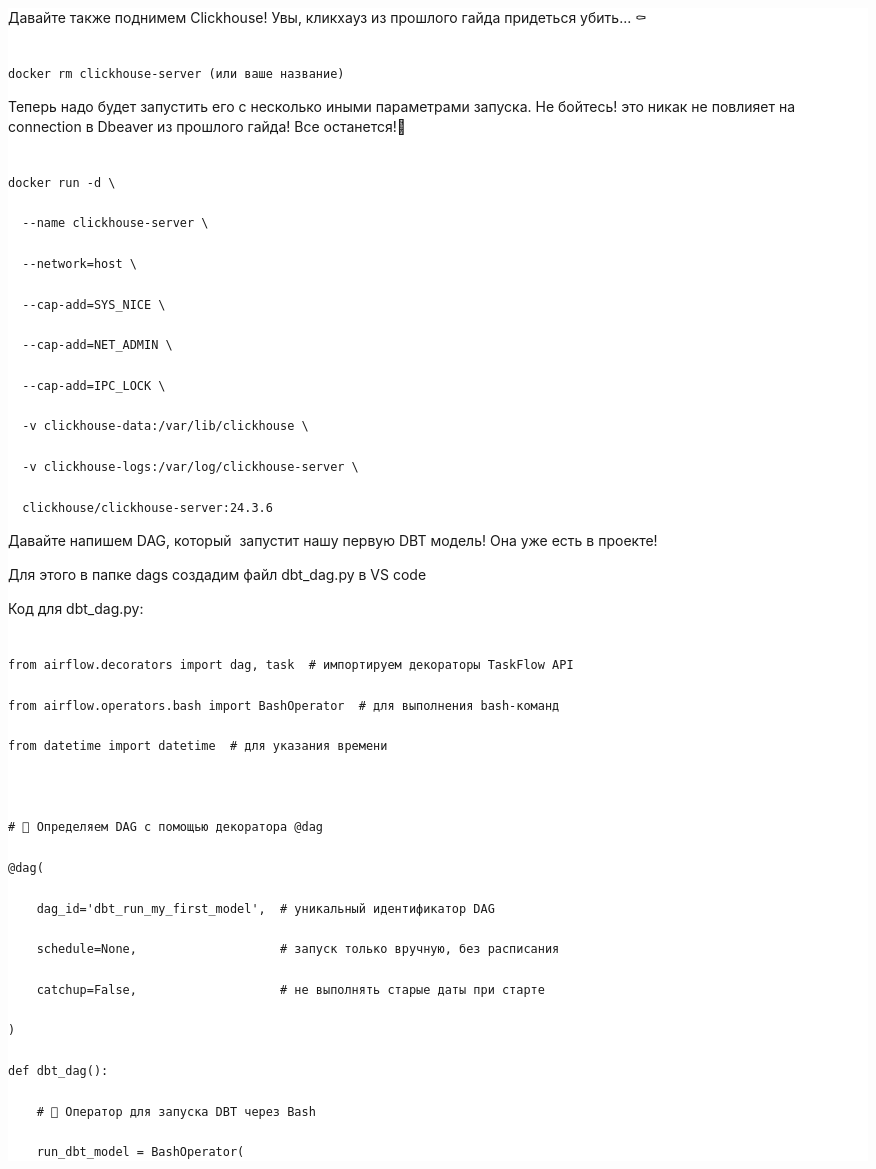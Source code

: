 

Давайте также поднимем Clickhouse! Увы, кликхауз из прошлого гайда придеться убить... ⚰️

  ```

docker rm clickhouse-server (или ваше название)
```
  

Теперь надо будет запустить его с несколько иными параметрами запуска. Не бойтесь! это никак не повлияет на connection в Dbeaver из прошлого гайда! Все останется!🧠

  ```

docker run -d \

  --name clickhouse-server \

  --network=host \

  --cap-add=SYS_NICE \

  --cap-add=NET_ADMIN \

  --cap-add=IPC_LOCK \

  -v clickhouse-data:/var/lib/clickhouse \

  -v clickhouse-logs:/var/log/clickhouse-server \

  clickhouse/clickhouse-server:24.3.6
```
  

Давайте напишем DAG, который  запустит нашу первую DBT модель! Она уже есть в проекте!

Для этого в папке dags создадим файл dbt_dag.py в VS code


Код для dbt_dag.py:

  ```

from airflow.decorators import dag, task  # импортируем декораторы TaskFlow API  

from airflow.operators.bash import BashOperator  # для выполнения bash-команд  

from datetime import datetime  # для указания времени

  

# 🎯 Определяем DAG с помощью декоратора @dag

@dag(

    dag_id='dbt_run_my_first_model',  # уникальный идентификатор DAG

    schedule=None,                    # запуск только вручную, без расписания

    catchup=False,                    # не выполнять старые даты при старте

)

def dbt_dag():

    # 🔧 Оператор для запуска DBT через Bash

    run_dbt_model = BashOperator(

  ```